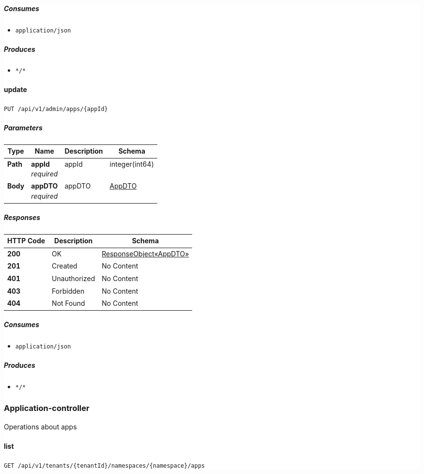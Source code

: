 
##### Consumes

* `application/json`


##### Produces

* `*/*`


<a name="updateusingput_2"></a>
#### update
```
PUT /api/v1/admin/apps/{appId}
```


##### Parameters

|Type|Name|Description|Schema|
|---|---|---|---|
|**Path**|**appId**  <br>*required*|appId|integer(int64)|
|**Body**|**appDTO**  <br>*required*|appDTO|[AppDTO](#appdto)|


##### Responses

|HTTP Code|Description|Schema|
|---|---|---|
|**200**|OK|[ResponseObject«AppDTO»](#6d4188017546b61e6f1534c261439d31)|
|**201**|Created|No Content|
|**401**|Unauthorized|No Content|
|**403**|Forbidden|No Content|
|**404**|Not Found|No Content|


##### Consumes

* `application/json`


##### Produces

* `*/*`


<a name="application-controller_resource"></a>
### Application-controller
Operations about apps


<a name="listusingget_4"></a>
#### list
```
GET /api/v1/tenants/{tenantId}/namespaces/{namespace}/apps
```
